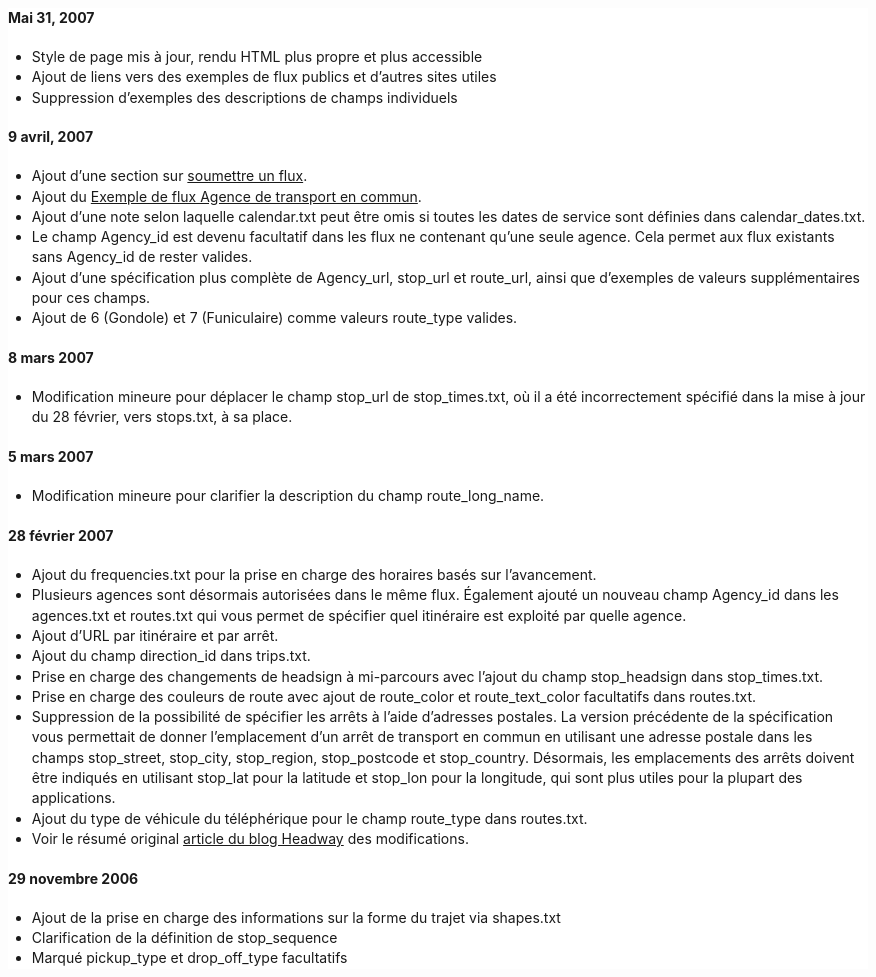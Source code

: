 #### Mai 31, 2007 
 
 * Style de page mis à jour, rendu HTML plus propre et plus accessible 
 * Ajout de liens vers des exemples de flux publics et d’autres sites utiles 
 * Suppression d’exemples des descriptions de champs individuels
 
#### 9 avril, 2007 
 
 * Ajout d’une section sur [soumettre un flux](https://developers.google.com/transit/google-transit#SubmitFeedToGoogle). 
 * Ajout du [Exemple de flux Agence de transport en commun](https://developers.google.com/transit/gtfs/examples/gtfs-feed). 
 * Ajout d’une note selon laquelle calendar.txt peut être omis si toutes les dates de service sont définies dans calendar_dates.txt. 
 * Le champ Agency_id est devenu facultatif dans les flux ne contenant qu’une seule agence. Cela permet aux flux existants sans Agency_id de rester valides. 
 * Ajout d’une spécification plus complète de Agency_url, stop_url et route_url, ainsi que d’exemples de valeurs supplémentaires pour ces champs. 
 * Ajout de 6 (Gondole) et 7 (Funiculaire) comme valeurs route_type valides. 
 
#### 8 mars 2007 
 
 * Modification mineure pour déplacer le champ stop_url de stop_times.txt, où il a été incorrectement spécifié dans la mise à jour du 28 février, vers stops.txt, à sa place. 
 
#### 5 mars 2007 
 
 * Modification mineure pour clarifier la description du champ route_long_name. 
 
#### 28 février 2007 
 
 * Ajout du frequencies.txt pour la prise en charge des horaires basés sur l’avancement. 
 * Plusieurs agences sont désormais autorisées dans le même flux. Également ajouté un nouveau champ Agency_id dans les agences.txt et routes.txt qui vous permet de spécifier quel itinéraire est exploité par quelle agence. 
 * Ajout d’URL par itinéraire et par arrêt. 
 * Ajout du champ direction_id dans trips.txt. 
 * Prise en charge des changements de headsign à mi-parcours avec l’ajout du champ stop_headsign dans stop_times.txt. 
 * Prise en charge des couleurs de route avec ajout de route_color et route_text_color facultatifs dans routes.txt. 
 * Suppression de la possibilité de spécifier les arrêts à l’aide d’adresses postales. La version précédente de la spécification vous permettait de donner l’emplacement d’un arrêt de transport en commun en utilisant une adresse postale dans les champs stop_street, stop_city, stop_region, stop_postcode et stop_country. Désormais, les emplacements des arrêts doivent être indiqués en utilisant stop_lat pour la latitude et stop_lon pour la longitude, qui sont plus utiles pour la plupart des applications. 
 * Ajout du type de véhicule du téléphérique pour le champ route_type dans routes.txt. 
 * Voir le résumé original [article du blog Headway](http://headwayblog.com/2007/03/02/google-feed-spec-update-2007-02/) des modifications. 
 
#### 29 novembre 2006 
 
 * Ajout de la prise en charge des informations sur la forme du trajet via shapes.txt 
 * Clarification de la définition de stop_sequence 
 * Marqué pickup_type et drop_off_type facultatifs
 
